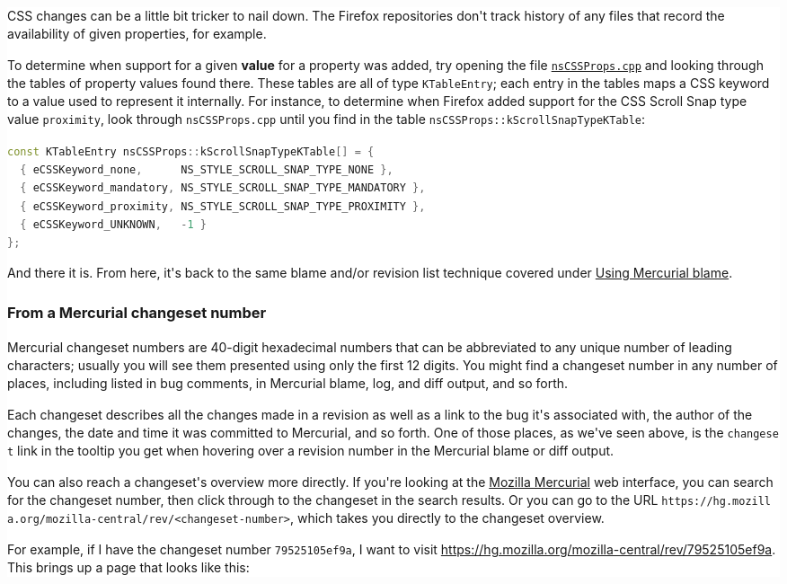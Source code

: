 CSS changes can be a little bit tricker to nail down. The Firefox repositories don't track history of any files that record the availability of given properties, for example.

To determine when support for a given **value** for a property was added, try opening the file [`nsCSSProps.cpp`](https://dxr.mozilla.org/mozilla-central/source/layout/style/nsCSSProps.cpp) and looking through the tables of property values found there. These tables are all of type `KTableEntry`; each entry in the tables maps a CSS keyword to a value used to represent it internally. For instance, to determine when Firefox added support for the CSS Scroll Snap type value `proximity`, look through `nsCSSProps.cpp` until you find in the table `nsCSSProps::kScrollSnapTypeKTable`:

```cpp
const KTableEntry nsCSSProps::kScrollSnapTypeKTable[] = {
  { eCSSKeyword_none,      NS_STYLE_SCROLL_SNAP_TYPE_NONE },
  { eCSSKeyword_mandatory, NS_STYLE_SCROLL_SNAP_TYPE_MANDATORY },
  { eCSSKeyword_proximity, NS_STYLE_SCROLL_SNAP_TYPE_PROXIMITY },
  { eCSSKeyword_UNKNOWN,   -1 }
};
```

And there it is. From here, it's back to the same blame and/or revision list technique covered under [Using Mercurial blame](#using_mercurial_blame).

### From a Mercurial changeset number

Mercurial changeset numbers are 40-digit hexadecimal numbers that can be abbreviated to any unique number of leading characters; usually you will see them presented using only the first 12 digits. You might find a changeset number in any number of places, including listed in bug comments, in Mercurial blame, log, and diff output, and so forth.

Each changeset describes all the changes made in a revision as well as a link to the bug it's associated with, the author of the changes, the date and time it was committed to Mercurial, and so forth. One of those places, as we've seen above, is the `changeset` link in the tooltip you get when hovering over a revision number in the Mercurial blame or diff output.

You can also reach a changeset's overview more directly. If you're looking at the [Mozilla Mercurial](https://hg.mozilla.org/mozilla-central/) web interface, you can search for the changeset number, then click through to the changeset in the search results. Or you can go to the URL `https://hg.mozilla.org/mozilla-central/rev/<changeset-number>`, which takes you directly to the changeset overview.

For example, if I have the changeset number `79525105ef9a`, I want to visit <https://hg.mozilla.org/mozilla-central/rev/79525105ef9a>. This brings up a page that looks like this:
